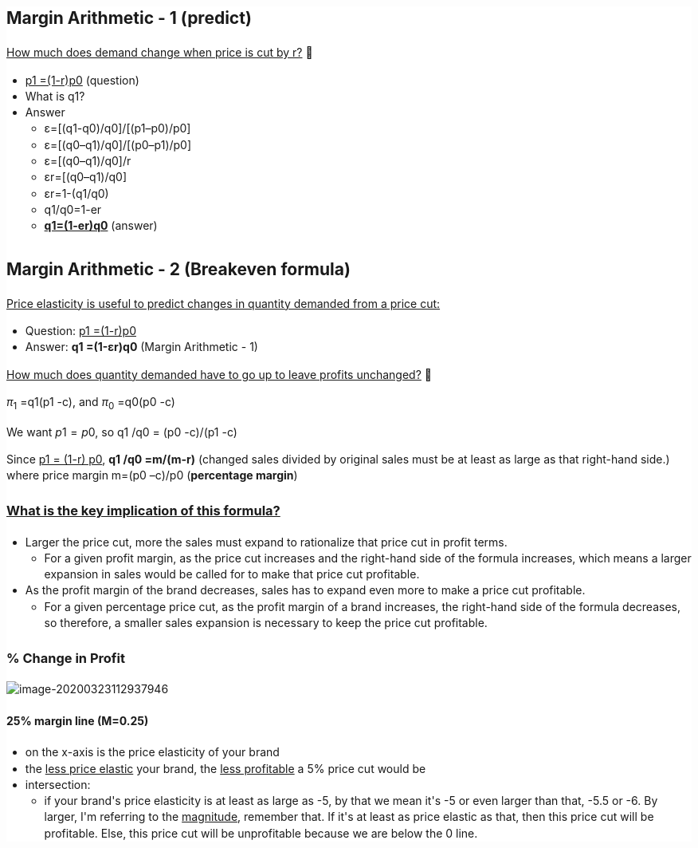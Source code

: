## Margin Arithmetic - 1 (predict)

<u>How much does demand change when price is cut by r?</u> 🌟

- <u>p1 =(1-r)p0</u> (question)
- What is q1?
- Answer 
  - ε=[(q1-q0)/q0]/[(p1–p0)/p0] 
  - ε=[(q0–q1)/q0]/[(p0–p1)/p0] 
  - ε=[(q0–q1)/q0]/r 
  - εr=[(q0–q1)/q0]
  - εr=1-(q1/q0) 
  - q1/q0=1-er 
  - **<u>q1=(1-er)q0</u>** (answer)

## Margin Arithmetic - 2 (Breakeven formula)

<u>Price elasticity is useful to predict changes in quantity demanded from a price cut:</u> 

- Question: <u>p1 =(1-r)p0</u>
- Answer: **q1 =(1-εr)q0** (Margin Arithmetic - 1)

<u>How much does quantity demanded have to go up to leave profits unchanged?</u> 🌟

$\pi_1$ =q1(p1 -c), and $\pi_0$ =q0(p0 -c)

We want $p1 = p0$, so q1 /q0 = (p0 -c)/(p1 -c)

Since <u>p1 = (1-r) p0</u>, 
**q1 /q0 =m/(m-r)** (changed sales divided by original sales must be at least as large as that right-hand side.)
where price margin m=(p0 –c)/p0 (**percentage margin**)

### <u>What is the key implication of this formula?</u>

- Larger the price cut, more the sales must expand to rationalize that price cut in profit terms.
  - For a given profit margin, as the price cut increases and the right-hand side of the formula increases, which means a larger expansion in sales would be called for to make that price cut profitable.
- As the profit margin of the brand decreases, sales has to expand even more to make a price cut profitable. 
  - For a given percentage price cut, as the profit margin of a brand increases, the right-hand side of the formula decreases, so therefore, a smaller sales expansion is necessary to keep the price cut profitable.

### % Change in Profit

![image-20200323112937946](https://tva1.sinaimg.cn/large/00831rSTgy1gd4bv3gq5mj30g60bun1p.jpg)

#### 25% margin line (M=0.25)

- on the x-axis is the price elasticity of your brand
- the <u>less price elastic</u> your brand, the <u>less profitable</u> a 5% price cut would be
- intersection:
  - if your brand's price elasticity is at least as large as -5, by that we mean it's -5 or even larger than that, -5.5 or -6. By larger, I'm referring to the <u>magnitude</u>, remember that. If it's at least as price elastic as that, then this price cut will be profitable. Else, this price cut will be unprofitable because we are below the 0 line. 
